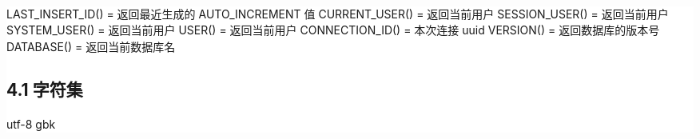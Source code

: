 LAST_INSERT_ID() = 返回最近生成的 AUTO_INCREMENT 值
CURRENT_USER()   = 返回当前用户
SESSION_USER()   = 返回当前用户
SYSTEM_USER()    = 返回当前用户
USER()           = 返回当前用户
CONNECTION_ID()  = 本次连接 uuid
VERSION()        = 返回数据库的版本号
DATABASE()       = 返回当前数据库名

## 4.1 字符集
utf-8
gbk